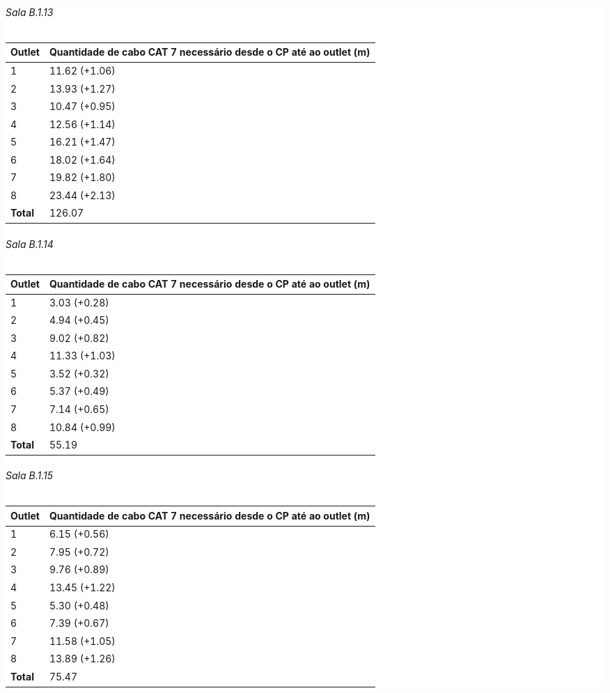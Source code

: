 ###### Sala B.1.13
| Outlet    | Quantidade de cabo CAT 7 necessário desde o CP até ao outlet (m) |
|-----------|------------------------------------------------------------------|
| 1         | 11.62 (+1.06)                                                    |
| 2         | 13.93 (+1.27)                                                    |
| 3         | 10.47 (+0.95)                                                    |
| 4         | 12.56 (+1.14)                                                    |
| 5         | 16.21 (+1.47)                                                    |
| 6         | 18.02 (+1.64)                                                    |
| 7         | 19.82 (+1.80)                                                    |
| 8         | 23.44 (+2.13)                                                    |
| **Total** | 126.07                                                           |

###### Sala B.1.14
| Outlet    | Quantidade de cabo CAT 7 necessário desde o CP até ao outlet (m) |
|-----------|------------------------------------------------------------------|
| 1         | 3.03 (+0.28)                                                     |
| 2         | 4.94 (+0.45)                                                     |
| 3         | 9.02 (+0.82)                                                     |
| 4         | 11.33 (+1.03)                                                    |
| 5         | 3.52 (+0.32)                                                     |
| 6         | 5.37 (+0.49)                                                     |
| 7         | 7.14 (+0.65)                                                     |
| 8         | 10.84 (+0.99)                                                    |
| **Total** | 55.19                                                            |

###### Sala B.1.15
| Outlet    | Quantidade de cabo CAT 7 necessário desde o CP até ao outlet (m) |
|-----------|------------------------------------------------------------------|
| 1         | 6.15 (+0.56)                                                     |
| 2         | 7.95 (+0.72)                                                     |
| 3         | 9.76 (+0.89)                                                     |
| 4         | 13.45 (+1.22)                                                    |
| 5         | 5.30 (+0.48)                                                     |
| 6         | 7.39 (+0.67)                                                     |
| 7         | 11.58 (+1.05)                                                    |
| 8         | 13.89 (+1.26)                                                    |
| **Total** | 75.47                                                            |
